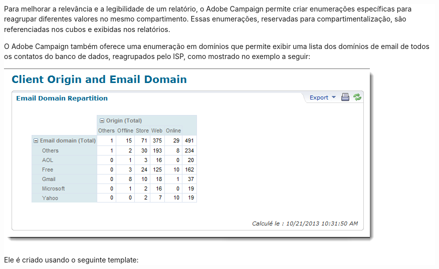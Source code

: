 Para melhorar a relevância e a legibilidade de um relatório, o Adobe Campaign permite criar enumerações específicas para reagrupar diferentes valores no mesmo compartimento. Essas enumerações, reservadas para compartimentalização, são referenciadas nos cubos e exibidas nos relatórios.

O Adobe Campaign também oferece uma enumeração em domínios que permite exibir uma lista dos domínios de email de todos os contatos do banco de dados, reagrupados pelo ISP, como mostrado no exemplo a seguir:

![](assets/nmx_report_sample.png)

Ele é criado usando o seguinte template:

